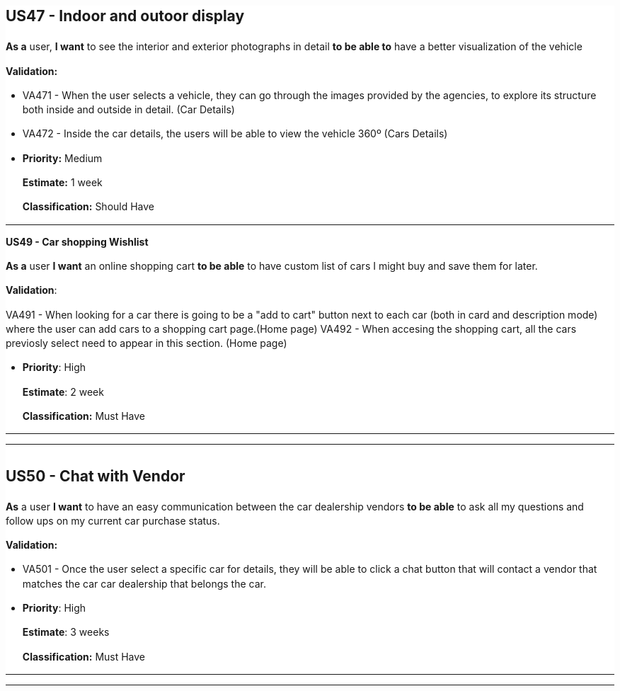 
## **US47 - Indoor and outoor display**

**As a** user, **I want** to see the interior and exterior photographs in detail **to be able to** have a better visualization of the vehicle

**Validation:**

- VA471 - When the user selects a vehicle, they can go through the images provided by the agencies, to explore its structure both inside and outside in detail. (Car Details)
- VA472 - Inside the car details, the users will be able to view the vehicle 360º (Cars Details)

- **Priority:** Medium

  **Estimate:** 1 week

  **Classification:** Should Have

---

**US49 - Car shopping Wishlist**

**As a** user **I want** an online shopping cart **to be able** to have custom list of cars I might buy and save them for later.

**Validation**:

VA491 - When looking for a car there is going to be a "add to cart" button next to each car (both in card and description mode) where the user can add cars to a shopping cart page.(Home page)
VA492 - When accesing the shopping cart, all the cars previosly select need to appear in this section. (Home page)

- **Priority**: High

  **Estimate**: 2 week

  **Classification:** Must Have

---

---

## **US50 - Chat with Vendor**

**As** a user **I want** to have an easy communication between the car dealership vendors **to be able** to ask all my questions and follow ups on my current car purchase status.

**Validation:**

- VA501 - Once the user select a specific car for details, they will be able to click a chat button that will contact a vendor that matches the car car dealership that belongs the car.

- **Priority**: High

  **Estimate**: 3 weeks

  **Classification:** Must Have

---

---